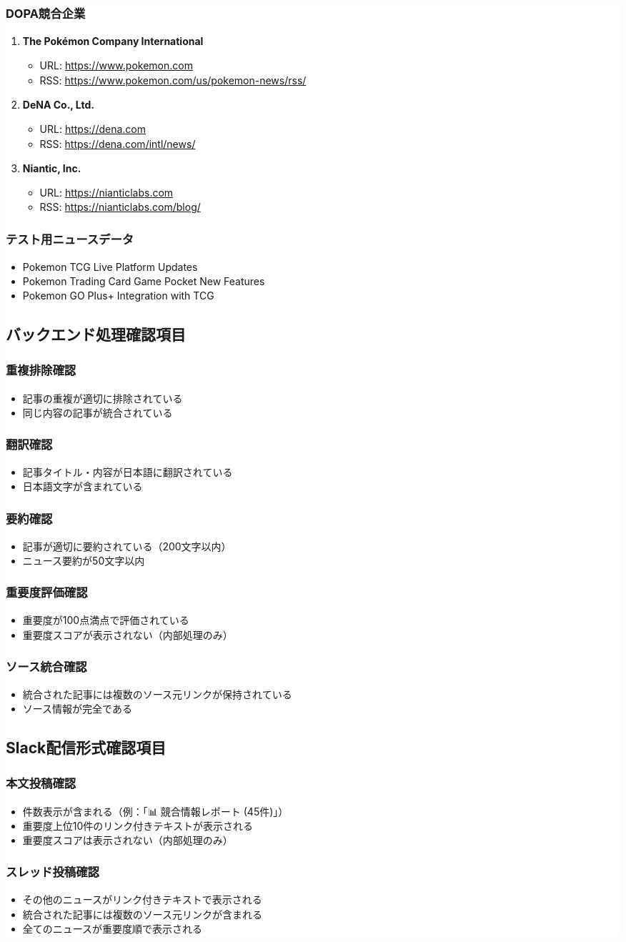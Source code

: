 ### DOPA競合企業

1. **The Pokémon Company International**
   - URL: https://www.pokemon.com
   - RSS: https://www.pokemon.com/us/pokemon-news/rss/

2. **DeNA Co., Ltd.**
   - URL: https://dena.com
   - RSS: https://dena.com/intl/news/

3. **Niantic, Inc.**
   - URL: https://nianticlabs.com
   - RSS: https://nianticlabs.com/blog/

### テスト用ニュースデータ

- Pokemon TCG Live Platform Updates
- Pokemon Trading Card Game Pocket New Features
- Pokemon GO Plus+ Integration with TCG

## バックエンド処理確認項目

### 重複排除確認
- 記事の重複が適切に排除されている
- 同じ内容の記事が統合されている

### 翻訳確認
- 記事タイトル・内容が日本語に翻訳されている
- 日本語文字が含まれている

### 要約確認
- 記事が適切に要約されている（200文字以内）
- ニュース要約が50文字以内

### 重要度評価確認
- 重要度が100点満点で評価されている
- 重要度スコアが表示されない（内部処理のみ）

### ソース統合確認
- 統合された記事には複数のソース元リンクが保持されている
- ソース情報が完全である

## Slack配信形式確認項目

### 本文投稿確認
- 件数表示が含まれる（例：「📊 競合情報レポート (45件)」）
- 重要度上位10件のリンク付きテキストが表示される
- 重要度スコアは表示されない（内部処理のみ）

### スレッド投稿確認
- その他のニュースがリンク付きテキストで表示される
- 統合された記事には複数のソース元リンクが含まれる
- 全てのニュースが重要度順で表示される
